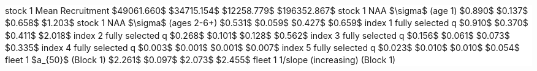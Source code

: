    <td style="text-align:left;"> stock 1 Mean Recruitment </td>
   <td style="text-align:right;"> $49061.660$ </td>
   <td style="text-align:right;"> $34715.154$ </td>
   <td style="text-align:right;"> $12258.779$ </td>
   <td style="text-align:right;"> $196352.867$ </td>
  </tr>
  <tr>
   <td style="text-align:left;"> stock 1 NAA $\sigma$ (age 1) </td>
   <td style="text-align:right;"> $0.890$ </td>
   <td style="text-align:right;"> $0.137$ </td>
   <td style="text-align:right;"> $0.658$ </td>
   <td style="text-align:right;"> $1.203$ </td>
  </tr>
  <tr>
   <td style="text-align:left;"> stock 1 NAA $\sigma$ (ages 2-6+) </td>
   <td style="text-align:right;"> $0.531$ </td>
   <td style="text-align:right;"> $0.059$ </td>
   <td style="text-align:right;"> $0.427$ </td>
   <td style="text-align:right;"> $0.659$ </td>
  </tr>
  <tr>
   <td style="text-align:left;"> index 1 fully selected q </td>
   <td style="text-align:right;"> $0.910$ </td>
   <td style="text-align:right;"> $0.370$ </td>
   <td style="text-align:right;"> $0.411$ </td>
   <td style="text-align:right;"> $2.018$ </td>
  </tr>
  <tr>
   <td style="text-align:left;"> index 2 fully selected q </td>
   <td style="text-align:right;"> $0.268$ </td>
   <td style="text-align:right;"> $0.101$ </td>
   <td style="text-align:right;"> $0.128$ </td>
   <td style="text-align:right;"> $0.562$ </td>
  </tr>
  <tr>
   <td style="text-align:left;"> index 3 fully selected q </td>
   <td style="text-align:right;"> $0.156$ </td>
   <td style="text-align:right;"> $0.061$ </td>
   <td style="text-align:right;"> $0.073$ </td>
   <td style="text-align:right;"> $0.335$ </td>
  </tr>
  <tr>
   <td style="text-align:left;"> index 4 fully selected q </td>
   <td style="text-align:right;"> $0.003$ </td>
   <td style="text-align:right;"> $0.001$ </td>
   <td style="text-align:right;"> $0.001$ </td>
   <td style="text-align:right;"> $0.007$ </td>
  </tr>
  <tr>
   <td style="text-align:left;"> index 5 fully selected q </td>
   <td style="text-align:right;"> $0.023$ </td>
   <td style="text-align:right;"> $0.010$ </td>
   <td style="text-align:right;"> $0.010$ </td>
   <td style="text-align:right;"> $0.054$ </td>
  </tr>
  <tr>
   <td style="text-align:left;"> fleet 1 $a_{50}$ (Block 1) </td>
   <td style="text-align:right;"> $2.261$ </td>
   <td style="text-align:right;"> $0.097$ </td>
   <td style="text-align:right;"> $2.073$ </td>
   <td style="text-align:right;"> $2.455$ </td>
  </tr>
  <tr>
   <td style="text-align:left;"> fleet 1 1/slope (increasing) (Block 1) </td>